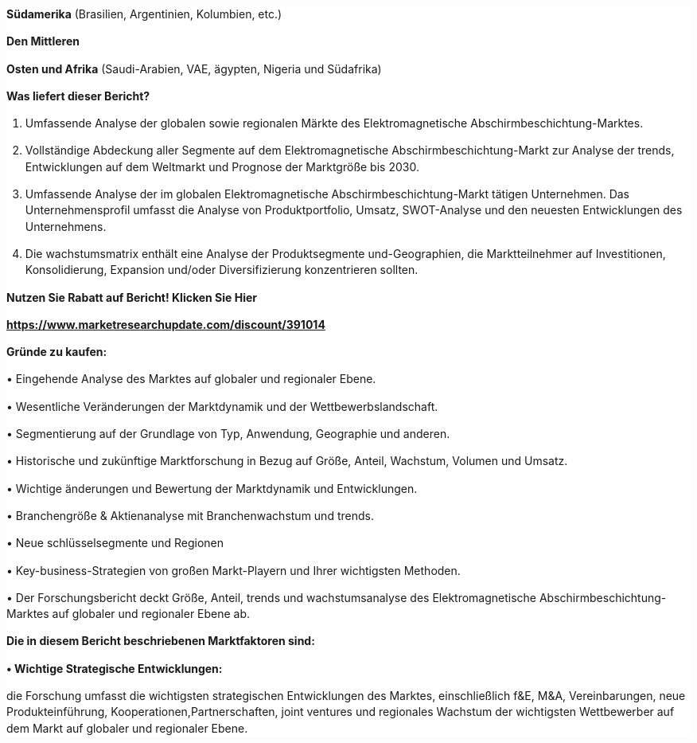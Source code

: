 <strong>Südamerika</strong> (Brasilien, Argentinien, Kolumbien, etc.)



<strong>Den Mittleren</strong> 

<strong>Osten und Afrika</strong> (Saudi-Arabien, VAE, ägypten, Nigeria und Südafrika)



<strong>Was liefert dieser Bericht?</strong>

1. Umfassende Analyse der globalen sowie regionalen Märkte des Elektromagnetische Abschirmbeschichtung-Marktes.

2. Vollständige Abdeckung aller Segmente auf dem Elektromagnetische Abschirmbeschichtung-Markt zur Analyse der trends, Entwicklungen auf dem Weltmarkt und Prognose der Marktgröße bis 2030.

3. Umfassende Analyse der im globalen Elektromagnetische Abschirmbeschichtung-Markt tätigen Unternehmen. Das Unternehmensprofil umfasst die Analyse von Produktportfolio, Umsatz, SWOT-Analyse und den neuesten Entwicklungen des Unternehmens.

4. Die wachstumsmatrix enthält eine Analyse der Produktsegmente und-Geographien, die Marktteilnehmer auf Investitionen, Konsolidierung, Expansion und/oder Diversifizierung konzentrieren sollten.



<strong>Nutzen Sie Rabatt auf Bericht! Klicken Sie Hier
</strong>

<strong><a href=https://www.marketresearchupdate.com/discount/391014>https://www.marketresearchupdate.com/discount/391014</b></u></font></strong></a>



<strong>Gründe zu kaufen:</strong>

• Eingehende Analyse des Marktes auf globaler und regionaler Ebene.

• Wesentliche Veränderungen der Marktdynamik und der Wettbewerbslandschaft.

• Segmentierung auf der Grundlage von Typ, Anwendung, Geographie und anderen.

• Historische und zukünftige Marktforschung in Bezug auf Größe, Anteil, Wachstum, Volumen und Umsatz.

• Wichtige änderungen und Bewertung der Marktdynamik und Entwicklungen.

• Branchengröße &amp; Aktienanalyse mit Branchenwachstum und trends.

• Neue schlüsselsegmente und Regionen

• Key-business-Strategien von großen Markt-Playern und Ihrer wichtigsten Methoden.

• Der Forschungsbericht deckt Größe, Anteil, trends und wachstumsanalyse des Elektromagnetische Abschirmbeschichtung-Marktes auf globaler und regionaler Ebene ab.



<strong>Die in diesem Bericht beschriebenen Marktfaktoren sind:</strong>



<strong>• Wichtige Strategische Entwicklungen:</strong>

die Forschung umfasst die wichtigsten strategischen Entwicklungen des Marktes, einschließlich f&amp;E, M&amp;A, Vereinbarungen, neue Produkteinführung, Kooperationen,Partnerschaften, joint ventures und regionales Wachstum der wichtigsten Wettbewerber auf dem Markt auf globaler und regionaler Ebene.

